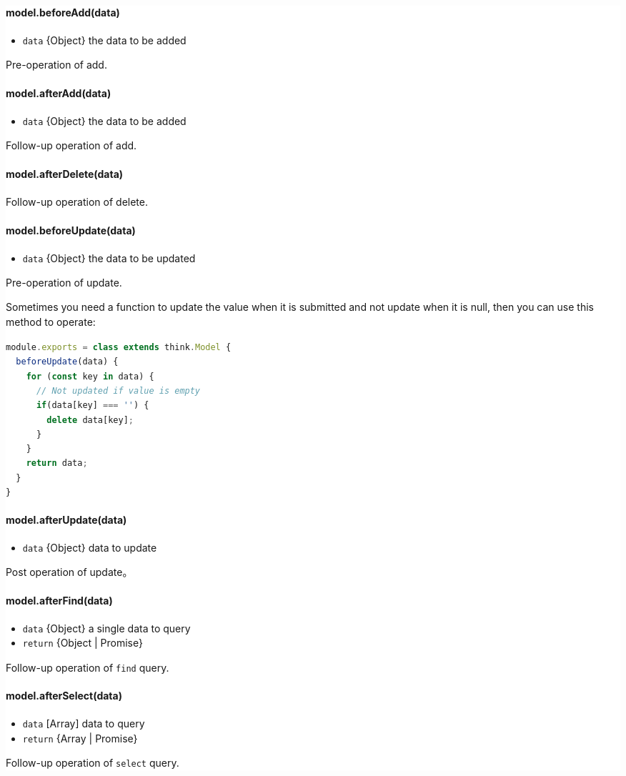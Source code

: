 
#### model.beforeAdd(data)

* `data` {Object} the data to be added

Pre-operation of add.

#### model.afterAdd(data)

* `data` {Object} the data to be added

Follow-up operation of add.

#### model.afterDelete(data)

Follow-up operation of delete.

#### model.beforeUpdate(data)

* `data` {Object} the data to be updated

Pre-operation of update.

Sometimes you need a function to update the value when it is submitted and not update when it is null, then you can use this method to operate:

```js
module.exports = class extends think.Model {
  beforeUpdate(data) {
    for (const key in data) {
      // Not updated if value is empty
      if(data[key] === '') {
        delete data[key];
      }
    }
    return data;
  }
}
```

#### model.afterUpdate(data)

* `data` {Object} data to update

Post operation of update。

#### model.afterFind(data)

* `data` {Object} a single data to query
* `return` {Object | Promise}

Follow-up operation of `find` query.

#### model.afterSelect(data)

* `data` [Array] data to query
* `return` {Array | Promise}

Follow-up operation of `select` query.
